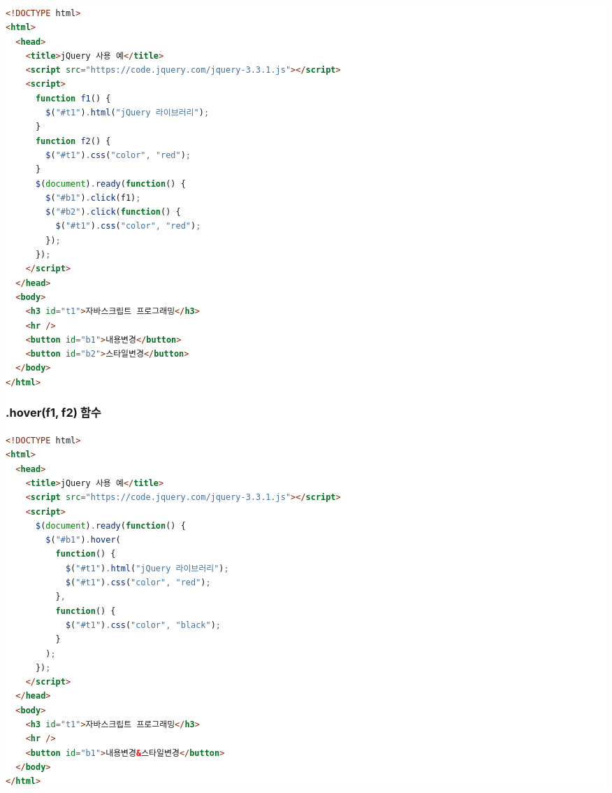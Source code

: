 ```html
<!DOCTYPE html>
<html>
  <head>
    <title>jQuery 사용 예</title>
    <script src="https://code.jquery.com/jquery-3.3.1.js"></script>
    <script>
      function f1() {
        $("#t1").html("jQuery 라이브러리");
      }
      function f2() {
        $("#t1").css("color", "red");
      }
      $(document).ready(function() {
        $("#b1").click(f1);
        $("#b2").click(function() {
          $("#t1").css("color", "red");
        });
      });
    </script>
  </head>
  <body>
    <h3 id="t1">자바스크립트 프로그래밍</h3>
    <hr />
    <button id="b1">내용변경</button>
    <button id="b2">스타일변경</button>
  </body>
</html>
```

### .hover(f1, f2) 함수

```html
<!DOCTYPE html>
<html>
  <head>
    <title>jQuery 사용 예</title>
    <script src="https://code.jquery.com/jquery-3.3.1.js"></script>
    <script>
      $(document).ready(function() {
        $("#b1").hover(
          function() {
            $("#t1").html("jQuery 라이브러리");
            $("#t1").css("color", "red");
          },
          function() {
            $("#t1").css("color", "black");
          }
        );
      });
    </script>
  </head>
  <body>
    <h3 id="t1">자바스크립트 프로그래밍</h3>
    <hr />
    <button id="b1">내용변경&스타일변경</button>
  </body>
</html>
```
